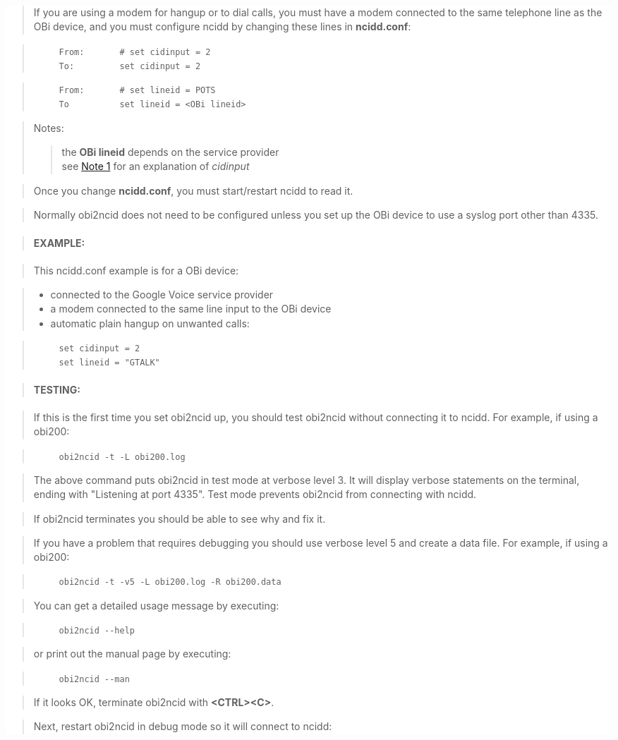 > If you are using a modem for hangup or to dial calls, you must have a modem connected
> to the same telephone line as the OBi device, and you must configure ncidd by changing
> these lines in **ncidd.conf**:

>          From:       # set cidinput = 2
>          To:         set cidinput = 2

>          From:       # set lineid = POTS
>          To          set lineid = <OBi lineid>

> Notes:
>> the **OBi lineid** depends on the service provider  
>> see [Note 1](#gateways_note1) for an explanation of *cidinput*

> Once you change **ncidd.conf**, you must start/restart ncidd to
  read it.

> Normally obi2ncid does not need to be configured unless you
  set up the OBi device to use a syslog port other than 4335.

> #### <a name="gateways_obie"></a>EXAMPLE:

> This ncidd.conf example is for a OBi device:

> - connected to the Google Voice service provider
> - a modem connected to the same line input to the OBi device
> - automatic plain hangup on unwanted calls:

>          set cidinput = 2  
>          set lineid = "GTALK"

> #### <a name="gateways_obit"></a>TESTING:

> If this is the first time you set obi2ncid up, you should test
  obi2ncid without connecting it to ncidd.  For example, if using a obi200:

>          obi2ncid -t -L obi200.log

> The above command puts obi2ncid in test mode at verbose level 3.
  It will display verbose statements on the terminal, ending with
  "Listening at port 4335". Test mode prevents obi2ncid from
  connecting with ncidd.

> If obi2ncid terminates you should be able to see why and fix it.

> If you have a problem that requires debugging you should use
  verbose level 5 and create a data file. For example, if using a obi200:

>          obi2ncid -t -v5 -L obi200.log -R obi200.data

> You can get a detailed usage message by executing:

>          obi2ncid --help

> or print out the manual page by executing:

>          obi2ncid --man

> If it looks OK, terminate obi2ncid with **&lt;CTRL&gt;&lt;C&gt;**.
    
> Next, restart obi2ncid in debug mode so it will connect to ncidd:
